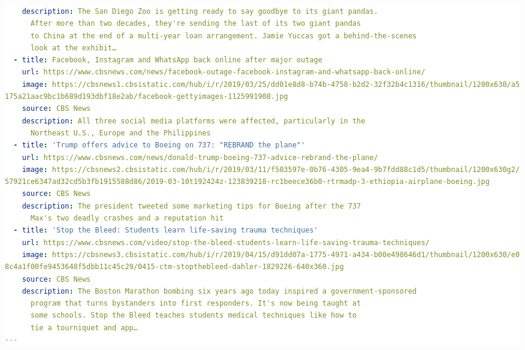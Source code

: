 ```yaml
    description: The San Diego Zoo is getting ready to say goodbye to its giant pandas.
      After more than two decades, they're sending the last of its two giant pandas
      to China at the end of a multi-year loan arrangement. Jamie Yuccas got a behind-the-scenes
      look at the exhibit…
  - title: Facebook, Instagram and WhatsApp back online after major outage
    url: https://www.cbsnews.com/news/facebook-outage-facebook-instagram-and-whatsapp-back-online/
    image: https://cbsnews1.cbsistatic.com/hub/i/r/2019/03/25/dd01e8d8-b74b-4758-b2d2-32f32b4c1316/thumbnail/1200x630/a5175a21aac9bc1b689d193dbf18e2ab/facebook-gettyimages-1125991908.jpg
    source: CBS News
    description: All three social media platforms were affected, particularly in the
      Northeast U.S., Europe and the Philippines
  - title: 'Trump offers advice to Boeing on 737: "REBRAND the plane"'
    url: https://www.cbsnews.com/news/donald-trump-boeing-737-advice-rebrand-the-plane/
    image: https://cbsnews2.cbsistatic.com/hub/i/r/2019/03/11/f503597e-0b76-4305-9ea4-9b7fdd88c1d5/thumbnail/1200x630g2/57921ce6347ad32cd5b3fb1915588d86/2019-03-10t192424z-123839218-rc1beece36b0-rtrmadp-3-ethiopia-airplane-boeing.jpg
    source: CBS News
    description: The president tweeted some marketing tips for Boeing after the 737
      Max's two deadly crashes and a reputation hit
  - title: 'Stop the Bleed: Students learn life-saving trauma techniques'
    url: https://www.cbsnews.com/video/stop-the-bleed-students-learn-life-saving-trauma-techniques/
    image: https://cbsnews3.cbsistatic.com/hub/i/r/2019/04/15/d91dd07a-1775-4971-a434-b00e498646d1/thumbnail/1200x630/e08c4a1f00fe9453648f5dbb11c45c29/0415-ctm-stopthebleed-dahler-1829226-640x360.jpg
    source: CBS News
    description: The Boston Marathon bombing six years ago today inspired a government-sponsored
      program that turns bystanders into first responders. It's now being taught at
      some schools. Stop the Bleed teaches students medical techniques like how to
      tie a tourniquet and app…
---
```

